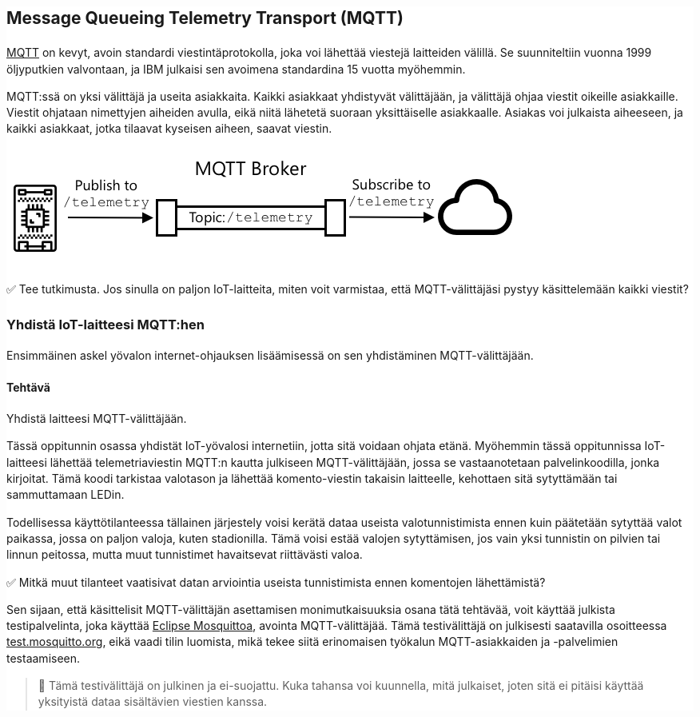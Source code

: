 ## Message Queueing Telemetry Transport (MQTT)

[MQTT](http://mqtt.org) on kevyt, avoin standardi viestintäprotokolla, joka voi lähettää viestejä laitteiden välillä. Se suunniteltiin vuonna 1999 öljyputkien valvontaan, ja IBM julkaisi sen avoimena standardina 15 vuotta myöhemmin.

MQTT:ssä on yksi välittäjä ja useita asiakkaita. Kaikki asiakkaat yhdistyvät välittäjään, ja välittäjä ohjaa viestit oikeille asiakkaille. Viestit ohjataan nimettyjen aiheiden avulla, eikä niitä lähetetä suoraan yksittäiselle asiakkaalle. Asiakas voi julkaista aiheeseen, ja kaikki asiakkaat, jotka tilaavat kyseisen aiheen, saavat viestin.

![IoT-laite julkaisee telemetriaa /telemetry-aiheessa, ja pilvipalvelu tilaa kyseisen aiheen](../../../../../translated_images/mqtt.cbf7f21d9adc3e17548b359444cc11bb4bf2010543e32ece9a47becf54438c23.fi.png)

✅ Tee tutkimusta. Jos sinulla on paljon IoT-laitteita, miten voit varmistaa, että MQTT-välittäjäsi pystyy käsittelemään kaikki viestit?

### Yhdistä IoT-laitteesi MQTT:hen

Ensimmäinen askel yövalon internet-ohjauksen lisäämisessä on sen yhdistäminen MQTT-välittäjään.

#### Tehtävä

Yhdistä laitteesi MQTT-välittäjään.

Tässä oppitunnin osassa yhdistät IoT-yövalosi internetiin, jotta sitä voidaan ohjata etänä. Myöhemmin tässä oppitunnissa IoT-laitteesi lähettää telemetriaviestin MQTT:n kautta julkiseen MQTT-välittäjään, jossa se vastaanotetaan palvelinkoodilla, jonka kirjoitat. Tämä koodi tarkistaa valotason ja lähettää komento-viestin takaisin laitteelle, kehottaen sitä sytyttämään tai sammuttamaan LEDin.

Todellisessa käyttötilanteessa tällainen järjestely voisi kerätä dataa useista valotunnistimista ennen kuin päätetään sytyttää valot paikassa, jossa on paljon valoja, kuten stadionilla. Tämä voisi estää valojen sytyttämisen, jos vain yksi tunnistin on pilvien tai linnun peitossa, mutta muut tunnistimet havaitsevat riittävästi valoa.

✅ Mitkä muut tilanteet vaatisivat datan arviointia useista tunnistimista ennen komentojen lähettämistä?

Sen sijaan, että käsittelisit MQTT-välittäjän asettamisen monimutkaisuuksia osana tätä tehtävää, voit käyttää julkista testipalvelinta, joka käyttää [Eclipse Mosquittoa](https://www.mosquitto.org), avointa MQTT-välittäjää. Tämä testivälittäjä on julkisesti saatavilla osoitteessa [test.mosquitto.org](https://test.mosquitto.org), eikä vaadi tilin luomista, mikä tekee siitä erinomaisen työkalun MQTT-asiakkaiden ja -palvelimien testaamiseen.

> 💁 Tämä testivälittäjä on julkinen ja ei-suojattu. Kuka tahansa voi kuunnella, mitä julkaiset, joten sitä ei pitäisi käyttää yksityistä dataa sisältävien viestien kanssa.
